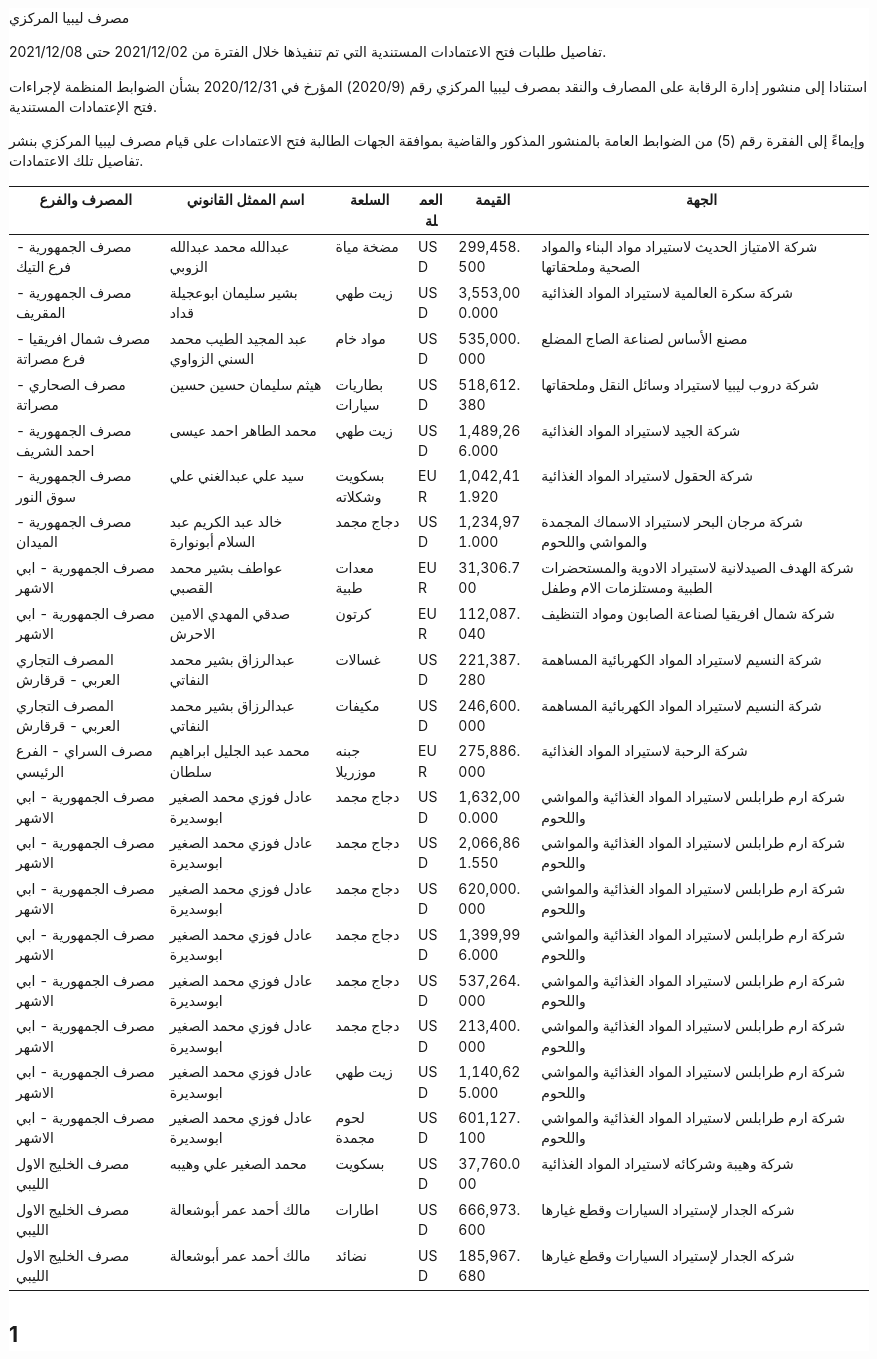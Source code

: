 مصرف ليبيا المركزي

تفاصيل طلبات فتح الاعتمادات المستندية التي تم تنفيذها خلال الفترة من 2021/12/02 حتى 2021/12/08.

استنادا إلى منشور إدارة الرقابة على المصارف والنقد بمصرف ليبيا المركزي رقم (2020/9) المؤرخ في 2020/12/31 بشأن الضوابط المنظمة لإجراءات فتح الإعتمادات المستندية.

وإيماءً إلى الفقرة رقم (5) من الضوابط العامة بالمنشور المذكور والقاضية بموافقة الجهات الطالبة فتح الاعتمادات على قيام مصرف ليبيا المركزي بنشر تفاصيل تلك الاعتمادات.

| المصرف والفرع | اسم الممثل القانوني | السلعة | العملة | القيمة | الجهة |
|---------------|---------------------|--------|--------|--------|-------|
| مصرف الجمهورية - فرع التيك | عبدالله محمد عبدالله الزوبي | مضخة مياة | USD | 299,458.500 | شركة الامتياز الحديث لاستيراد مواد البناء والمواد الصحية وملحقاتها |
| مصرف الجمهورية - المقريف | بشير سليمان ابوعجيلة قداد | زيت طهي | USD | 3,553,000.000 | شركة سكرة العالمية لاستيراد المواد الغذائية |
| مصرف شمال افريقيا - فرع مصراتة | عبد المجيد الطيب محمد السني الزواوي | مواد خام | USD | 535,000.000 | مصنع الأساس لصناعة الصاج المضلع |
| مصرف الصحاري - مصراتة | هيثم سليمان حسين حسين | بطاريات سيارات | USD | 518,612.380 | شركة دروب ليبيا لاستيراد وسائل النقل وملحقاتها |
| مصرف الجمهورية - احمد الشريف | محمد الطاهر احمد عيسى | زيت طهي | USD | 1,489,266.000 | شركة الجيد لاستيراد المواد الغذائية |
| مصرف الجمهورية - سوق النور | سيد علي عبدالغني علي | بسكويت وشكلاته | EUR | 1,042,411.920 | شركة الحقول لاستيراد المواد الغذائية |
| مصرف الجمهورية - الميدان | خالد عبد الكريم عبد السلام أبونوارة | دجاج مجمد | USD | 1,234,971.000 | شركة مرجان البحر لاستيراد الاسماك المجمدة والمواشي واللحوم |
| مصرف الجمهورية - ابي الاشهر | عواطف بشير محمد القصبي | معدات طبية | EUR | 31,306.700 | شركة الهدف الصيدلانية لاستيراد الادوية والمستحضرات الطبية ومستلزمات الام وطفل |
| مصرف الجمهورية - ابي الاشهر | صدقي المهدي الامين الاحرش | كرتون | EUR | 112,087.040 | شركة شمال افريقيا لصناعة الصابون ومواد التنظيف |
| المصرف التجاري العربي - قرقارش | عبدالرزاق بشير محمد النفاتي | غسالات | USD | 221,387.280 | شركة النسيم لاستيراد المواد الكهربائية المساهمة |
| المصرف التجاري العربي - قرقارش | عبدالرزاق بشير محمد النفاتي | مكيفات | USD | 246,600.000 | شركة النسيم لاستيراد المواد الكهربائية المساهمة |
| مصرف السراي - الفرع الرئيسي | محمد عبد الجليل ابراهيم سلطان | جبنه موزريلا | EUR | 275,886.000 | شركة الرحبة لاستيراد المواد الغذائية |
| مصرف الجمهورية - ابي الاشهر | عادل فوزي محمد الصغير ابوسديرة | دجاج مجمد | USD | 1,632,000.000 | شركة ارم طرابلس لاستيراد المواد الغذائية والمواشي واللحوم |
| مصرف الجمهورية - ابي الاشهر | عادل فوزي محمد الصغير ابوسديرة | دجاج مجمد | USD | 2,066,861.550 | شركة ارم طرابلس لاستيراد المواد الغذائية والمواشي واللحوم |
| مصرف الجمهورية - ابي الاشهر | عادل فوزي محمد الصغير ابوسديرة | دجاج مجمد | USD | 620,000.000 | شركة ارم طرابلس لاستيراد المواد الغذائية والمواشي واللحوم |
| مصرف الجمهورية - ابي الاشهر | عادل فوزي محمد الصغير ابوسديرة | دجاج مجمد | USD | 1,399,996.000 | شركة ارم طرابلس لاستيراد المواد الغذائية والمواشي واللحوم |
| مصرف الجمهورية - ابي الاشهر | عادل فوزي محمد الصغير ابوسديرة | دجاج مجمد | USD | 537,264.000 | شركة ارم طرابلس لاستيراد المواد الغذائية والمواشي واللحوم |
| مصرف الجمهورية - ابي الاشهر | عادل فوزي محمد الصغير ابوسديرة | دجاج مجمد | USD | 213,400.000 | شركة ارم طرابلس لاستيراد المواد الغذائية والمواشي واللحوم |
| مصرف الجمهورية - ابي الاشهر | عادل فوزي محمد الصغير ابوسديرة | زيت طهي | USD | 1,140,625.000 | شركة ارم طرابلس لاستيراد المواد الغذائية والمواشي واللحوم |
| مصرف الجمهورية - ابي الاشهر | عادل فوزي محمد الصغير ابوسديرة | لحوم مجمدة | USD | 601,127.100 | شركة ارم طرابلس لاستيراد المواد الغذائية والمواشي واللحوم |
| مصرف الخليج الاول الليبي | محمد الصغير علي وهيبه | بسكويت | USD | 37,760.000 | شركة وهيبة وشركائه لاستيراد المواد الغذائية |
| مصرف الخليج الاول الليبي | مالك أحمد عمر أبوشعالة | اطارات | USD | 666,973.600 | شركه الجدار لإستيراد السيارات وقطع غيارها |
| مصرف الخليج الاول الليبي | مالك أحمد عمر أبوشعالة | نضائد | USD | 185,967.680 | شركه الجدار لإستيراد السيارات وقطع غيارها |

1
---
